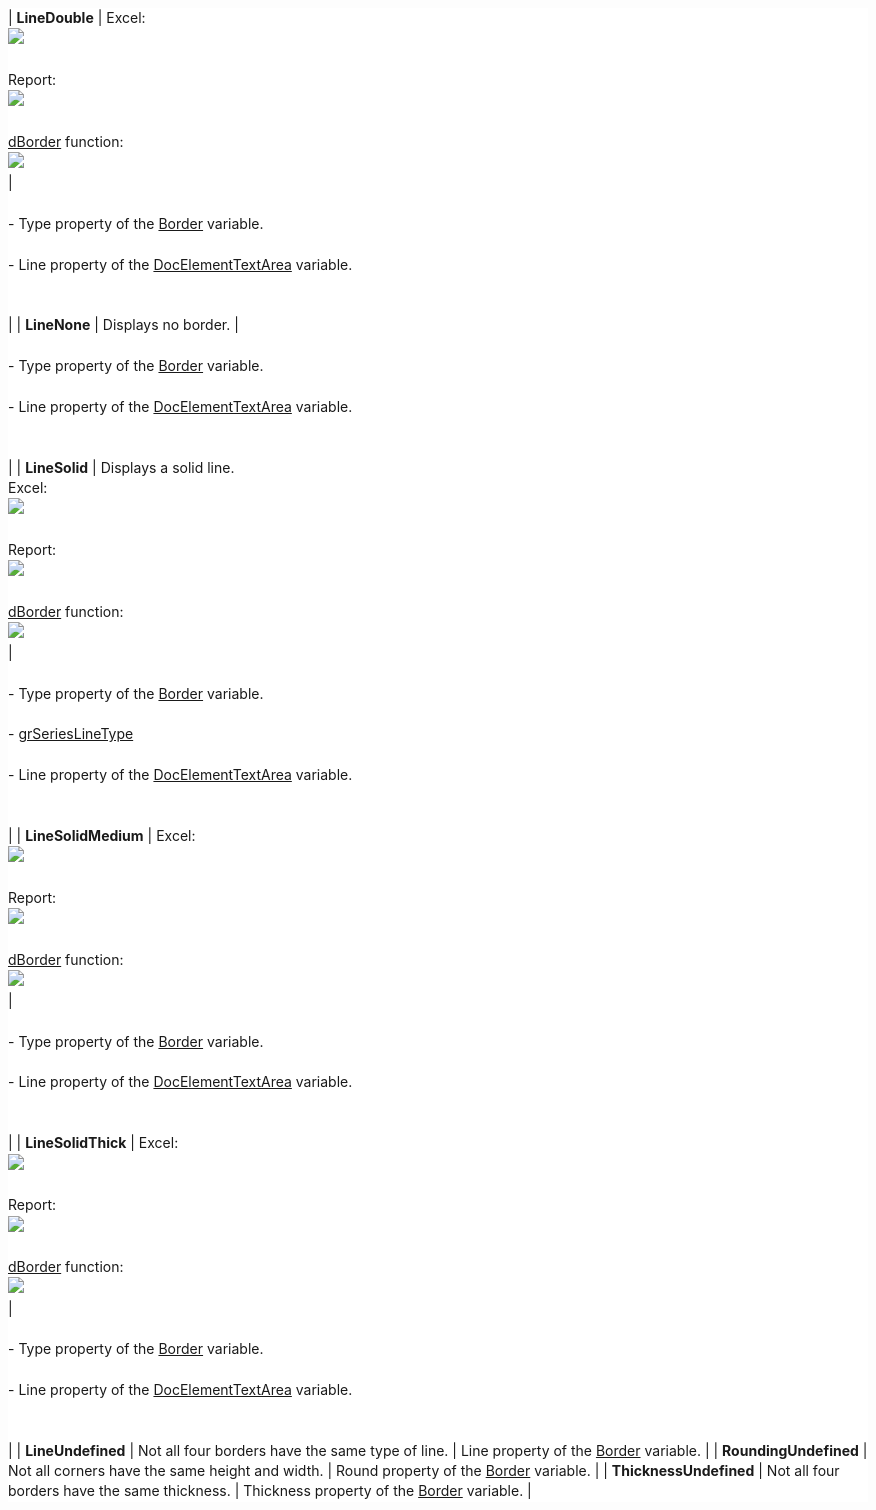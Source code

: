 | **LineDouble** | Excel:<br>![](https://doc.pcsoft.fr/en-US/images/image.awp?langid=3&name=traitDouble.gif)<br><br>Report:<br>![](https://doc.pcsoft.fr/en-US/images/image.awp?langid=3&name=TraitContinu2.gif)<br><br>[dBorder](../WDLang1/1000021894.md) function: <br>![](https://doc.pcsoft.fr/en-US/images/image.awp?langid=3&name=traitcontinu.gif)<br> | <br><br>- Type property of the [Border](../Motscles/15140100.md) variable.<br><br>- Line property of the [DocElementTextArea](../WDLang1/1000023420.md) variable.<br><br><br> |
| **LineNone** | Displays no border. | <br><br>- Type property of the [Border](../Motscles/15140100.md) variable.<br><br>- Line property of the [DocElementTextArea](../WDLang1/1000023420.md) variable.<br><br><br> |
| **LineSolid** | Displays a solid line. <br>Excel:<br>![](https://doc.pcsoft.fr/en-US/images/image.awp?langid=3&name=traitcontinu.gif)<br><br>Report:<br>![](https://doc.pcsoft.fr/en-US/images/image.awp?langid=3&name=TraitContinu2.gif)<br><br>[dBorder](../WDLang1/1000021894.md) function: <br>![](https://doc.pcsoft.fr/en-US/images/image.awp?langid=3&name=traitcontinu.gif)<br> | <br><br>- Type property of the [Border](../Motscles/15140100.md) variable.<br><br>- [grSeriesLineType](../WDLang3/1000022318.md)<br><br>- Line property of the [DocElementTextArea](../WDLang1/1000023420.md) variable.<br><br><br> |
| **LineSolidMedium** | Excel:<br>![](https://doc.pcsoft.fr/en-US/images/image.awp?langid=3&name=traitcontinuMoyen.gif)<br><br>Report:<br>![](https://doc.pcsoft.fr/en-US/images/image.awp?langid=3&name=TraitContinu2.gif)<br><br>[dBorder](../WDLang1/1000021894.md) function: <br>![](https://doc.pcsoft.fr/en-US/images/image.awp?langid=3&name=traitcontinu.gif)<br> | <br><br>- Type property of the [Border](../Motscles/15140100.md) variable.<br><br>- Line property of the [DocElementTextArea](../WDLang1/1000023420.md) variable.<br><br><br> |
| **LineSolidThick** | Excel:<br>![](https://doc.pcsoft.fr/en-US/images/image.awp?langid=3&name=traitcontinuEpais.gif)<br><br>Report:<br>![](https://doc.pcsoft.fr/en-US/images/image.awp?langid=3&name=TraitContinu2.gif)<br><br>[dBorder](../WDLang1/1000021894.md) function: <br>![](https://doc.pcsoft.fr/en-US/images/image.awp?langid=3&name=traitcontinu.gif)<br> | <br><br>- Type property of the [Border](../Motscles/15140100.md) variable.<br><br>- Line property of the [DocElementTextArea](../WDLang1/1000023420.md) variable.<br><br><br> |
| **LineUndefined** | Not all four borders have the same type of line. | Line property of the [Border](../Motscles/15140100.md) variable. |
| **RoundingUndefined** | Not all corners have the same height and width. | Round property of the [Border](../Motscles/15140100.md) variable. |
| **ThicknessUndefined** | Not all four borders have the same thickness. | Thickness property of the [Border](../Motscles/15140100.md) variable. |





